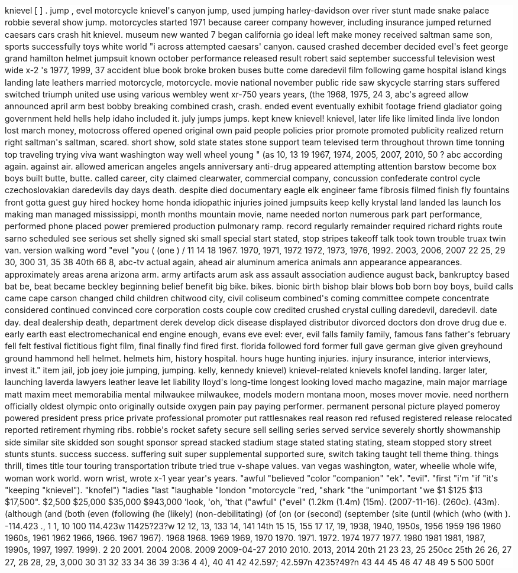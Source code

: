 knievel [ ] . jump , evel motorcycle knievel's canyon jump, used jumping harley-davidson over river stunt made snake palace robbie several show jump. motorcycles started 1971 because career company however, including insurance jumped returned caesars cars crash hit knievel. museum new wanted 7 began california go ideal left make money received saltman same son, sports successfully toys white world "i across attempted caesars' canyon. caused crashed december decided evel's feet george grand hamilton helmet jumpsuit known october performance released result robert said september successful television west wide x-2 's 1977, 1999, 37 accident blue book broke broken buses butte come daredevil film following game hospital island kings landing late leathers married motorcycle, motorcycle. movie national november public ride saw skycycle starring stars suffered switched triumph united use using various wembley went xr-750 years years, (the 1968, 1975, 24 3, abc's agreed allow announced april arm best bobby breaking combined crash, crash. ended event eventually exhibit footage friend gladiator going government held hells help idaho included it. july jumps jumps. kept knew knievel! knievel, later life like limited linda live london lost march money, motocross offered opened original own paid people policies prior promote promoted publicity realized return right saltman's saltman, scared. short show, sold state states stone support team televised term throughout thrown time tonning top traveling trying viva want washington way well wheel young " (as 10, 13 19 1967, 1974, 2005, 2007, 2010, 50 ? abc according again. against air. allowed american angeles angels anniversary anti-drug appeared attempting attention barstow become box boys built butte, butte. called career, city claimed clearwater, commercial company, concussion confederate control cycle czechoslovakian daredevils day days death. despite died documentary eagle elk engineer fame fibrosis filmed finish fly fountains front gotta guest guy hired hockey home honda idiopathic injuries joined jumpsuits keep kelly krystal land landed las launch los making man managed mississippi, month months mountain movie, name needed norton numerous park part performance, performed phone placed power premiered production pulmonary ramp. record regularly remainder required richard rights route sarno scheduled see serious set shelly signed ski small special start stated, stop stripes takeoff talk took town trouble truax twin van. version walking word "evel "you ( (one ) / 11 14 18 1967. 1970, 1971, 1972 1972, 1973, 1976, 1992. 2003, 2006, 2007 22 25, 29 30, 300 31, 35 38 40th 66 8, abc-tv actual again, ahead air aluminum america animals ann appearance appearances. approximately areas arena arizona arm. army artifacts arum ask ass assault association audience august back, bankruptcy based bat be, beat became beckley beginning belief benefit big bike. bikes. bionic birth bishop blair blows bob born boy boys, build calls came cape carson changed child children chitwood city, civil coliseum combined's coming committee compete concentrate considered continued convinced core corporation costs couple cow credited crushed crystal culling daredevil, daredevil. date day. deal dealership death, department derek develop dick disease displayed distributor divorced doctors don drove drug due e. early earth east electromechanical end engine enough, evans eve evel: ever, evil falls family family, famous fans father's february fell felt festival fictitious fight film, final finally find fired first. florida followed ford former full gave german give given greyhound ground hammond hell helmet. helmets him, history hospital. hours huge hunting injuries. injury insurance, interior interviews, invest it." item jail, job joey joie jumping, jumping. kelly, kennedy knievel) knievel-related knievels knofel landing. larger later, launching laverda lawyers leather leave let liability lloyd's long-time longest looking loved macho magazine, main major marriage matt maxim meet memorabilia mental milwaukee milwaukee, models modern montana moon, moses mover movie. need northern officially oldest olympic onto originally outside oxygen pain pay paying performer. permanent personal picture played pomeroy powered president press price private professional promoter put rattlesnakes real reason red refused registered release relocated reported retirement rhyming ribs. robbie's rocket safety secure sell selling series served service severely shortly showmanship side similar site skidded son sought sponsor spread stacked stadium stage stated stating stating, steam stopped story street stunts stunts. success success. suffering suit super supplemental supported sure, switch taking taught tell theme thing. things thrill, times title tour touring transportation tribute tried true v-shape values. van vegas washington, water, wheelie whole wife, woman work world. worn wrist, wrote x-1 year year's years. "awful "believed "color "companion" "ek". "evil". "first "i'm "if "it's "keeping "knievel"). "knofel") "ladies "last "laughable "london "motorcycle "red, "shark "the "unimportant "we $1 $125 $13 $17,500". $2,500 $25,000 $35,000 $943,000 'look, 'oh, 'that ("awful" ("evel" (1.2km (1.4m) (15m). (2007-11-16). (260c). (43m). (although (and (both (even (following (he (likely) (non-debilitating) (of (on (or (second) (september (site (until (which (who (with ). -114.423 ., 1 1, 10 100 114.423w 11425?23?w 12 12, 13, 133 14, 141 14th 15 15, 155 17 17, 19, 1938, 1940, 1950s, 1956 1959 196 1960 1960s, 1961 1962 1966, 1966. 1967 1967). 1968 1968. 1969 1969, 1970 1970. 1971. 1972. 1974 1977 1977. 1980 1981 1981, 1987, 1990s, 1997, 1997. 1999). 2 20 2001. 2004 2008. 2009 2009-04-27 2010 2010. 2013, 2014 20th 21 23 23, 25 250cc 25th 26 26, 27 27, 28 28, 29, 3,000 30 31 32 33 34 36 39 3:36 4 4), 40 41 42 42.597; 42.597n 4235?49?n 43 44 45 46 47 48 49 5 500 500f